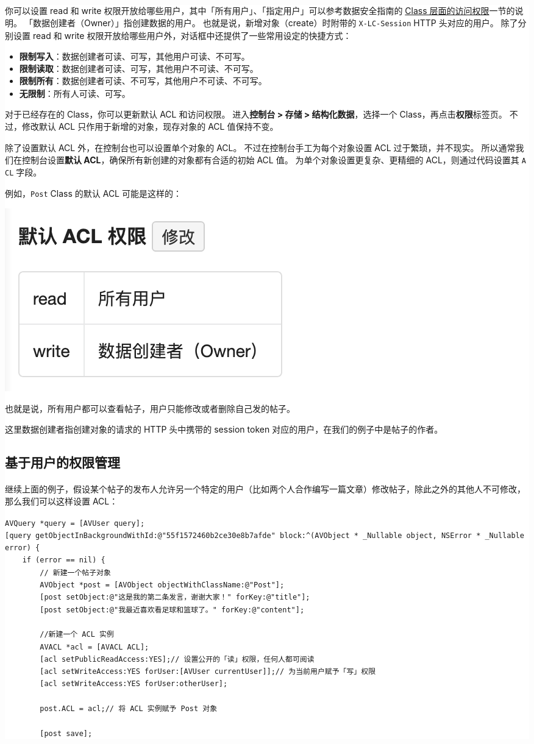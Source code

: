 你可以设置 read 和 write 权限开放给哪些用户，其中「所有用户」、「指定用户」可以参考数据安全指南的 [Class 层面的访问权限](data_security.html#Class_权限)一节的说明。
「数据创建者（Owner）」指创建数据的用户。
也就是说，新增对象（create）时附带的 `X-LC-Session` HTTP 头对应的用户。
除了分别设置 read 和 write 权限开放给哪些用户外，对话框中还提供了一些常用设定的快捷方式：

- **限制写入**：数据创建者可读、可写，其他用户可读、不可写。
- **限制读取**：数据创建者可读、可写，其他用户不可读、不可写。
- **限制所有**：数据创建者可读、不可写，其他用户不可读、不可写。
- **无限制**：所有人可读、可写。

对于已经存在的 Class，你可以更新默认 ACL 和访问权限。
进入**控制台 > 存储 > 结构化数据**，选择一个 Class，再点击**权限**标签页。
不过，修改默认 ACL 只作用于新增的对象，现存对象的 ACL 值保持不变。

除了设置默认 ACL 外，在控制台也可以设置单个对象的 ACL。
不过在控制台手工为每个对象设置 ACL 过于繁琐，并不现实。
所以通常我们在控制台设置**默认 ACL**，确保所有新创建的对象都有合适的初始 ACL 值。
为单个对象设置更复杂、更精细的 ACL，则通过代码设置其 `ACL` 字段。

例如，`Post` Class 的默认 ACL 可能是这样的：

![设置对象的 ACL 权限](images/acl.png)

也就是说，所有用户都可以查看帖子，用户只能修改或者删除自己发的帖子。

这里数据创建者指创建对象的请求的 HTTP 头中携带的 session token 对应的用户，在我们的例子中是帖子的作者。

## 基于用户的权限管理

继续上面的例子，假设某个帖子的发布人允许另一个特定的用户（比如两个人合作编写一篇文章）修改帖子，除此之外的其他人不可修改，那么我们可以这样设置 ACL：

```objc
AVQuery *query = [AVUser query];
[query getObjectInBackgroundWithId:@"55f1572460b2ce30e8b7afde" block:^(AVObject * _Nullable object, NSError * _Nullable error) {
    if (error == nil) {
        // 新建一个帖子对象
        AVObject *post = [AVObject objectWithClassName:@"Post"];
        [post setObject:@"这是我的第二条发言，谢谢大家！" forKey:@"title"];
        [post setObject:@"我最近喜欢看足球和篮球了。" forKey:@"content"];

        //新建一个 ACL 实例
        AVACL *acl = [AVACL ACL];
        [acl setPublicReadAccess:YES];// 设置公开的「读」权限，任何人都可阅读
        [acl setWriteAccess:YES forUser:[AVUser currentUser]];// 为当前用户赋予「写」权限
        [acl setWriteAccess:YES forUser:otherUser];
        
        post.ACL = acl;// 将 ACL 实例赋予 Post 对象
        
        [post save];
```